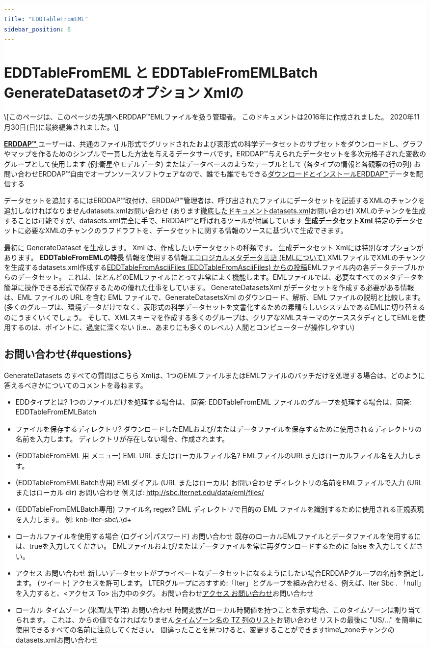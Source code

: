 ```yaml
---
title: "EDDTableFromEML"
sidebar_position: 6
---
```

# EDDTableFromEML と EDDTableFromEMLBatch GenerateDatasetのオプション Xmlの

\\[このページは、このページの先頭へERDDAP™EMLファイルを扱う管理者。
このドキュメントは2016年に作成されました。 2020年11月30日(日)に最終編集されました。\\]

[ **ERDDAP™** ](https://coastwatch.pfeg.noaa.gov/erddap/index.html)ユーザーは、共通のファイル形式でグリッドされたおよび表形式の科学データセットのサブセットをダウンロードし、グラフやマップを作るためのシンプルで一貫した方法を与えるデータサーバです。ERDDAP™与えられたデータセットを多次元格子された変数のグループとして使用します (例:衛星やモデルデータ) またはデータベースのようなテーブルとして (各タイプの情報と各観察の行の列) お問い合わせERDDAP™自由でオープンソースソフトウェアなので、誰でも誰でもできる[ダウンロードとインストールERDDAP™](/docs/server-admin/deploy-install)データを配信する

データセットを追加するにはERDDAP™取付け、ERDDAP™管理者は、呼び出されたファイルにデータセットを記述するXMLのチャンクを追加しなければなりませんdatasets.xmlお問い合わせ (あります[徹底したドキュメントdatasets.xml](/docs/server-admin/datasets)お問い合わせ) XMLのチャンクを生成することは可能ですが、datasets.xml完全に手で、ERDDAP™と呼ばれるツールが付属しています[ **生成データセットXml** ](/docs/server-admin/datasets#tools)特定のデータセットに必要なXMLのチャンクのラフドラフトを、データセットに関する情報のソースに基づいて生成できます。

最初に GenerateDataset を生成します。 Xml は、作成したいデータセットの種類です。 生成データセット Xmlには特別なオプションがあります。 **EDDTableFromEMLの特長** 情報を使用する情報[エコロジカルメタデータ言語 (EMLについて) ](https://knb.ecoinformatics.org/external//emlparser/docs/index.html)XMLファイルでXMLのチャンクを生成するdatasets.xml作成する[EDDTableFromAsciiFiles (EDDTableFromAsciiFiles) からの投稿](/docs/server-admin/datasets#eddtablefromasciifiles)EMLファイル内の各データテーブルからのデータセット。 これは、ほとんどのEMLファイルにとって非常によく機能します。EMLファイルでは、必要なすべてのメタデータを簡単に操作できる形式で保存するための優れた仕事をしています。 GenerateDatasetsXml がデータセットを作成する必要がある情報は、EML ファイルの URL を含む EML ファイルで、GenerateDatasetsXml のダウンロード、解析、EML ファイルの説明と比較します。 (多くのグループは、環境データだけでなく、表形式の科学データセットを文書化するための素晴らしいシステムであるEMLに切り替えるのにうまくいくでしょう。 そして、XMLスキーマを作成する多くのグループは、クリアなXMLスキーマのケーススタディとしてEMLを使用するのは、ポイントに、過度に深くない (i.e.、あまりにも多くのレベル) 人間とコンピューターが操作しやすい) 

## お問い合わせ{#questions} 

GenerateDatasets のすべての質問はこちら Xmlは、1つのEMLファイルまたはEMLファイルのバッチだけを処理する場合は、どのように答えるべきかについてのコメントを尋ねます。

* EDDタイプとは?
1つのファイルだけを処理する場合は、 回答: EDDTableFromEML
ファイルのグループを処理する場合は、回答: EDDTableFromEMLBatch
* ファイルを保存するディレクトリ?
ダウンロードしたEMLおよび/またはデータファイルを保存するために使用されるディレクトリの名前を入力します。
ディレクトリが存在しない場合、作成されます。
*    (EDDTableFromEML 用 メニュー) EML URL またはローカルファイル名?
EMLファイルのURLまたはローカルファイル名を入力します。
*    (EDDTableFromEMLBatch専用) EMLダイアル (URL またはローカル) お問い合わせ
ディレクトリの名前をEMLファイルで入力 (URL またはローカル dir) お問い合わせ
例えば: http://sbc.lternet.edu/data/eml/files/
 
*    (EDDTableFromEMLBatch専用) ファイル名 regex?
EML ディレクトリで目的の EML ファイルを識別するために使用される正規表現を入力します。
例: knb-lter-sbc\\.\\d+
* ローカルファイルを使用する場合 (ログイン|パスワード) お問い合わせ
既存のローカルEMLファイルとデータファイルを使用するには、trueを入力してください。
EMLファイルおよび/またはデータファイルを常に再ダウンロードするために false を入力してください。
* アクセス お問い合わせ
新しいデータセットがプライベートなデータセットになるようにしたい場合ERDDAPグループの名前を指定します。 (ツイート) アクセスを許可します。
LTERグループにおすすめ:「lter」とグループを組み合わせる、例えば、lter Sbc .
「null」を入力すると、&lt;アクセス To&gt; 出力中のタグ。
お問い合わせ[アクセス お問い合わせ](/docs/server-admin/datasets#accessibleto)お問い合わせ
* ローカル タイムゾーン (米国/太平洋) お問い合わせ
時間変数がローカル時間値を持つことを示す場合、このタイムゾーンは割り当てられます。
これは、からの値でなければなりません[タイムゾーン名の TZ 列のリスト](https://en.wikipedia.org/wiki/List_of_tz_database_time_zones)お問い合わせ
リストの最後に "US/..." を簡単に使用できるすべての名前に注意してください。
間違ったことを見つけると、変更することができますtime\\_zoneチャンクのdatasets.xmlお問い合わせ
